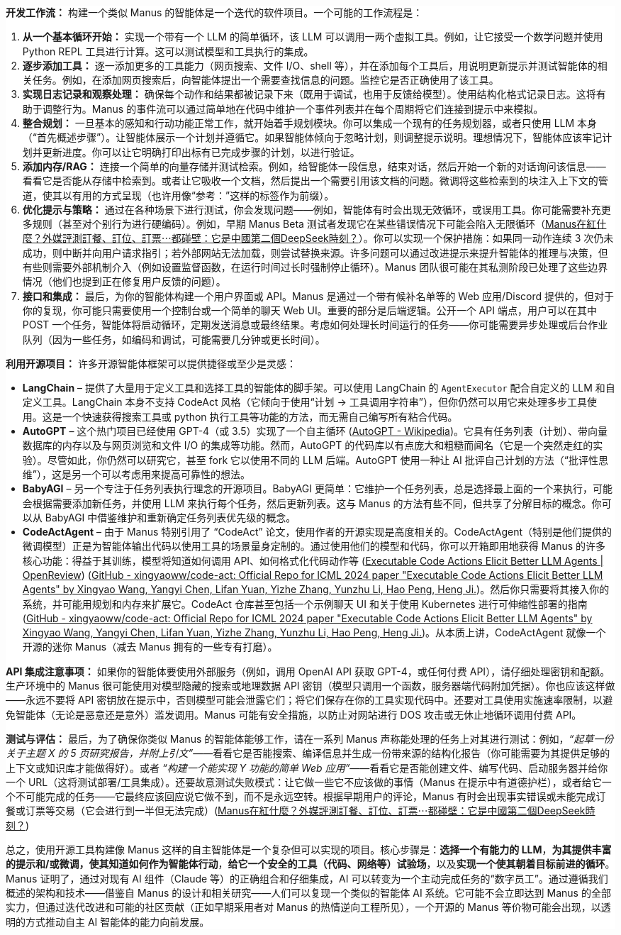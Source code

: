 **开发工作流：** 构建一个类似 Manus 的智能体是一个迭代的软件项目。一个可能的工作流程是：
1. **从一个基本循环开始：** 实现一个带有一个 LLM 的简单循环，该 LLM 可以调用一两个虚拟工具。例如，让它接受一个数学问题并使用 Python REPL 工具进行计算。这可以测试模型和工具执行的集成。
2. **逐步添加工具：** 逐一添加更多的工具能力（网页搜索、文件 I/O、shell 等），并在添加每个工具后，用说明更新提示并测试智能体的相关任务。例如，在添加网页搜索后，向智能体提出一个需要查找信息的问题。监控它是否正确使用了该工具。
3. **实现日志记录和观察处理：** 确保每个动作和结果都被记录下来（既用于调试，也用于反馈给模型）。使用结构化格式记录日志。这将有助于调整行为。Manus 的事件流可以通过简单地在代码中维护一个事件列表并在每个周期将它们连接到提示中来模拟。
4. **整合规划：** 一旦基本的感知和行动功能正常工作，就开始着手规划模块。你可以集成一个现有的任务规划器，或者只使用 LLM 本身（“首先概述步骤”）。让智能体展示一个计划并遵循它。如果智能体倾向于忽略计划，则调整提示说明。理想情况下，智能体应该牢记计划并更新进度。你可以让它明确打印出标有已完成步骤的计划，以进行验证。
5. **添加内存/RAG：** 连接一个简单的向量存储并测试检索。例如，给智能体一段信息，结束对话，然后开始一个新的对话询问该信息——看看它是否能从存储中检索到。或者让它吸收一个文档，然后提出一个需要引用该文档的问题。微调将这些检索到的块注入上下文的管道，使其以有用的方式呈现（也许用像“参考：”这样的标签作为前缀）。
6. **优化提示与策略：** 通过在各种场景下进行测试，你会发现问题——例如，智能体有时会出现无效循环，或误用工具。你可能需要补充更多规则（甚至对个别行为进行硬编码）。例如，早期 Manus Beta 测试者发现它在某些错误情况下可能会陷入无限循环（[Manus在紅什麼？外媒評測訂餐、訂位、訂票⋯都碰壁：它是中國第二個DeepSeek時刻？][42]）。你可以实现一个保护措施：如果同一动作连续 3 次仍未成功，则中断并向用户请求指引；若外部网站无法加载，则尝试替换来源。许多问题可以通过改进提示来提升智能体的推理与决策，但有些则需要外部机制介入（例如设置监督函数，在运行时间过长时强制停止循环）。Manus 团队很可能在其私测阶段已处理了这些边界情况（他们也提到正在修复用户反馈的问题）。
7. **接口和集成：** 最后，为你的智能体构建一个用户界面或 API。Manus 是通过一个带有候补名单等的 Web 应用/Discord 提供的，但对于你的复现，你可能只需要使用一个控制台或一个简单的聊天 Web UI。重要的部分是后端逻辑。公开一个 API 端点，用户可以在其中 POST 一个任务，智能体将启动循环，定期发送消息或最终结果。考虑如何处理长时间运行的任务——你可能需要异步处理或后台作业队列（因为一些任务，如编码和调试，可能需要几分钟或更长时间）。

**利用开源项目：** 许多开源智能体框架可以提供捷径或至少是灵感：
- **LangChain** – 提供了大量用于定义工具和选择工具的智能体的脚手架。可以使用 LangChain 的 `AgentExecutor` 配合自定义的 LLM 和自定义工具。LangChain 本身不支持 CodeAct 风格（它倾向于使用“计划 -> 工具调用字符串”），但你仍然可以用它来处理多步工具使用。这是一个快速获得搜索工具或 python 执行工具等功能的方法，而无需自己编写所有粘合代码。
- **AutoGPT** – 这个热门项目已经使用 GPT-4（或 3.5）实现了一个自主循环 ([AutoGPT - Wikipedia][43])。它具有任务列表（计划）、带向量数据库的内存以及与网页浏览和文件 I/O 的集成等功能。然而，AutoGPT 的代码库以有点庞大和粗糙而闻名（它是一个突然走红的实验）。尽管如此，你仍然可以研究它，甚至 fork 它以使用不同的 LLM 后端。AutoGPT 使用一种让 AI 批评自己计划的方法（“批评性思维”），这是另一个可以考虑用来提高可靠性的想法。
- **BabyAGI** – 另一个专注于任务列表执行理念的开源项目。BabyAGI 更简单：它维护一个任务列表，总是选择最上面的一个来执行，可能会根据需要添加新任务，并使用 LLM 来执行每个任务，然后更新列表。这与 Manus 的方法有些不同，但共享了分解目标的概念。你可以从 BabyAGI 中借鉴维护和重新确定任务列表优先级的概念。
- **CodeActAgent** – 由于 Manus 特别引用了 “CodeAct” 论文，使用作者的开源实现是高度相关的。CodeActAgent（特别是他们提供的微调模型）正是为智能体输出代码以使用工具的场景量身定制的。通过使用他们的模型和代码，你可以开箱即用地获得 Manus 的许多核心功能：得益于其训练，模型将知道如何调用 API、如何格式化代码动作等 ([Executable Code Actions Elicit Better LLM Agents | OpenReview][44]) ([GitHub - xingyaoww/code-act: Official Repo for ICML 2024 paper "Executable Code Actions Elicit Better LLM Agents" by Xingyao Wang, Yangyi Chen, Lifan Yuan, Yizhe Zhang, Yunzhu Li, Hao Peng, Heng Ji.][37])。然后你只需要将其接入你的系统，并可能用规划和内存来扩展它。CodeAct 仓库甚至包括一个示例聊天 UI 和关于使用 Kubernetes 进行可伸缩性部署的指南 ([GitHub - xingyaoww/code-act: Official Repo for ICML 2024 paper "Executable Code Actions Elicit Better LLM Agents" by Xingyao Wang, Yangyi Chen, Lifan Yuan, Yizhe Zhang, Yunzhu Li, Hao Peng, Heng Ji.][36])。从本质上讲，CodeActAgent 就像一个开源的迷你 Manus（减去 Manus 拥有的一些专有打磨）。

**API 集成注意事项：** 如果你的智能体要使用外部服务（例如，调用 OpenAI API 获取 GPT-4，或任何付费 API），请仔细处理密钥和配额。生产环境中的 Manus 很可能使用对模型隐藏的搜索或地理数据 API 密钥（模型只调用一个函数，服务器端代码附加凭据）。你也应该这样做——永远不要将 API 密钥放在提示中，否则模型可能会泄露它们；将它们保存在你的工具实现代码中。还要对工具使用实施速率限制，以避免智能体（无论是恶意还是意外）滥发调用。Manus 可能有安全措施，以防止对网站进行 DOS 攻击或无休止地循环调用付费 API。

**测试与评估：** 最后，为了确保你类似 Manus 的智能体能够工作，请在一系列 Manus 声称能处理的任务上对其进行测试：例如，*“起草一份关于主题 X 的 5 页研究报告，并附上引文”*——看看它是否能搜索、编译信息并生成一份带来源的结构化报告（你可能需要为其提供足够的上下文或知识库才能做得好）。或者 *“构建一个能实现 Y 功能的简单 Web 应用”*——看看它是否能创建文件、编写代码、启动服务器并给你一个 URL（这将测试部署/工具集成）。还要故意测试失败模式：让它做一些它不应该做的事情（Manus 在提示中有道德护栏），或者给它一个不可能完成的任务——它最终应该回应说它做不到，而不是永远空转。根据早期用户的评论，Manus 有时会出现事实错误或未能完成订餐或订票等交易（它会进行到一半但无法完成）([Manus在紅什麼？外媒評測訂餐、訂位、訂票⋯都碰壁：它是中國第二個DeepSeek時刻？][42])

总之，使用开源工具构建像 Manus 这样的自主智能体是一个复杂但可以实现的项目。核心步骤是：**选择一个有能力的 LLM**，**为其提供丰富的提示和/或微调，使其知道如何作为智能体行动**，**给它一个安全的工具（代码、网络等）试验场**，以及**实现一个使其朝着目标前进的循环**。Manus 证明了，通过对现有 AI 组件（Claude 等）的正确组合和仔细集成，AI 可以转变为一个主动完成任务的“数字员工”。通过遵循我们概述的架构和技术——借鉴自 Manus 的设计和相关研究——人们可以复现一个类似的智能体 AI 系统。它可能不会立即达到 Manus 的全部实力，但通过迭代改进和可能的社区贡献（正如早期采用者对 Manus 的热情逆向工程所见），一个开源的 Manus 等价物可能会出现，以透明的方式推动自主 AI 智能体的能力向前发展。


[1]: https://finance.sina.com.cn/tech/roll/2025-03-11/doc-inepfzst2804657.shtml#:~:text=3%E6%9C%8810%E6%97%A5%E6%B6%88%E6%81%AF%EF%BC%8CMonica%E8%81%94%E5%90%88%E5%88%9B%E5%A7%8B%E4%BA%BA%E3%80%81%E9%A6%96%E5%B8%AD%E7%A7%91%E5%AD%A6%E5%AE%B6%E5%AD%A3%E9%80%B8%E8%B6%85%EF%BC%88Peak%EF%BC%89%E4%BB%8A%E6%97%A5%E5%9C%A8%E7%A4%BE%E4%BA%A4%E5%B9%B3%E5%8F%B0%E9%80%8F%E9%9C%B2%EF%BC%8CManus%20%E4%BD%BF%E7%94%A8%E4%BA%86%20Claude%20%E5%A4%A7%E6%A8%A1%E5%9E%8B%E5%92%8C%E4%B8%8D%E5%90%8C%E7%9A%84%20%E9%98%BF%E9%87%8C%E5%8D%83%E9%97%AE%E5%A4%A7%E6%A8%A1%E5%9E%8B%EF%BC%88Qwen%EF%BC%89%E7%9A%84%E5%BE%AE%E8%B0%83%E6%A8%A1%E5%9E%8B%E5%BC%80%E5%8F%91%E3%80%82
[2]: https://finance.sina.com.cn/tech/roll/2025-03-11/doc-inepfzst2804657.shtml#:~:text=%E2%80%9C%E5%BD%93%E6%88%91%E4%BB%AC%E6%9E%84%E5%BB%BA%20Manus%20%E6%97%B6%EF%BC%8C%E5%8F%AA%E6%8B%BF%E5%88%B0%E4%BA%86%20Claude%203,7%E7%9C%8B%E8%B5%B7%E6%9D%A5%E7%9C%9F%E7%9A%84%E5%BE%88%E6%9C%89%E5%89%8D%E9%80%94%EF%BC%8C%E6%88%91%E4%BB%AC%E6%AD%A3%E5%9C%A8%E5%86%85%E9%83%A8%E6%B5%8B%E8%AF%95%EF%BC%8C%E4%BC%9A%E5%8F%91%E5%B8%83%E6%9B%B4%E6%96%B0%E3%80%82%E2%80%9D
[3]: https://gist.github.com/jlia0/db0a9695b3ca7609c9b1a08dcbf872c9#:~:text=%3Csandbox_environment%3E%20System%20Environment%3A%20,Home%20directory%3A%20%2Fhome%2Fubuntu
[4]: https://gist.github.com/jlia0/db0a9695b3ca7609c9b1a08dcbf872c9#:~:text=,applications%20and%20provide%20public%20access
[5]: https://gist.github.com/jlia0/db0a9695b3ca7609c9b1a08dcbf872c9#:~:text=%3Cdeploy_rules%3E%20,and%20emphasize%20their%20temporary%20nature
[6]: https://techfundingnews.com/after-deepseek-china-takes-a-leap-with-manus-worlds-first-autonomous-ai-agent/#:~:text=Moreover%2C%20Manus%20operates%20in%20a,and%20even%20troubleshoots%20technical%20issues
[7]: https://techfundingnews.com/after-deepseek-china-takes-a-leap-with-manus-worlds-first-autonomous-ai-agent/#:~:text=Moreover%2C%20Manus%20operates%20in%20a,sustaining%20digital%20worker
[8]: https://gist.github.com/jlia0/db0a9695b3ca7609c9b1a08dcbf872c9#:~:text=,per%20iteration%2C%20patiently%20repeat%20above
[9]: https://gist.github.com/jlia0/db0a9695b3ca7609c9b1a08dcbf872c9#:~:text=1,user%20via%20message%20tools%2C%20providing
[10]: https://gist.github.com/jlia0/db0a9695b3ca7609c9b1a08dcbf872c9#:~:text=environment%20with%20new%20observations%20added,agent_loop
[11]: https://gist.github.com/jlia0/db0a9695b3ca7609c9b1a08dcbf872c9#:~:text=1,above%20steps%20until%20task%20completion
[12]: https://gist.github.com/jlia0/db0a9695b3ca7609c9b1a08dcbf872c9#:~:text=%3Cplanner_module%3E%20,step%20number%2C%20status%2C%20and%20reflection
[13]: https://gist.github.com/jlia0/db0a9695b3ca7609c9b1a08dcbf872c9#:~:text=%3Cknowledge_module%3E%20,knowledge_module
[14]: https://gist.github.com/jlia0/db0a9695b3ca7609c9b1a08dcbf872c9#:~:text=%3Cdatasource_module%3E%20,system%2C%20no%20login%20or%20authorization
[15]: https://gist.github.com/jlia0/db0a9695b3ca7609c9b1a08dcbf872c9#:~:text=%3Cinfo_rules%3E%20,validation
[16]: https://gist.github.com/jlia0/db0a9695b3ca7609c9b1a08dcbf872c9#:~:text=%5C%60%5C%60%5C%60python%20import%20sys%20sys.path.append%28%27%2Fopt%2F.manus%2F.sandbox,location
[17]: https://tw.stock.yahoo.com/news/manus%E5%9C%A8%E7%B4%85%E4%BB%80%E9%BA%BC-%E5%A4%96%E5%AA%92%E8%A9%95%E6%B8%AC%E8%A8%82%E9%A4%90-%E8%A8%82%E4%BD%8D-%E8%A8%82%E7%A5%A8-%E9%83%BD%E7%A2%B0%E5%A3%81-043708332.html#:~:text=%E8%87%B3%E6%96%BCManus%E7%9A%84%E4%BB%A3%E7%90%86%E5%8A%9F%E8%83%BD%EF%BC%8C%E4%B8%BB%E8%A6%81%E6%BA%90%E8%87%AA%E5%85%B6%E5%A4%9A%E4%BB%A3%E7%90%86%E6%9E%B6%E6%A7%8B%EF%BC%88multi
[18]: https://tw.stock.yahoo.com/news/manus%E5%9C%A8%E7%B4%85%E4%BB%80%E9%BA%BC-%E5%A4%96%E5%AA%92%E8%A9%95%E6%B8%AC%E8%A8%82%E9%A4%90-%E8%A8%82%E4%BD%8D-%E8%A8%82%E7%A5%A8-%E9%83%BD%E7%A2%B0%E5%A3%81-043708332.html#:~:text=%E9%80%99%E4%BA%9B%E5%AD%90%E4%BB%A3%E7%90%86%EF%BC%8C%E5%89%87%E5%9C%A8%E5%90%84%E8%87%AA%E7%9A%84%E8%99%9B%E6%93%AC%E6%A9%9F%E7%92%B0%E5%A2%83%E4%B8%AD%E7%8D%A8%E7%AB%8B%E9%81%8B%E8%A1%8C%EF%BC%8C%E5%B0%88%E6%B3%A8%E6%96%BC%E7%89%B9%E5%AE%9A%E7%9A%84%E4%BB%BB%E5%8B%99%EF%BC%8C%E4%BE%8B%E5%A6%82%E8%B3%87%E6%96%99%E5%88%86
[19]: https://gist.github.com/jlia0/db0a9695b3ca7609c9b1a08dcbf872c9#:~:text=BTW%2C%20just%20to%20note%20that,net%2Fforum%3Fid%3DjJ9BoXAfFa
[20]: https://gist.github.com/jlia0/db0a9695b3ca7609c9b1a08dcbf872c9#:~:text=Edit%3A%20And%20repo%20for%20that,act
[21]: https://openreview.net/forum?id=jJ9BoXAfFa#:~:text=Abstract%3A%20Large%20Language%20Model%20,turn
[22]: https://openreview.net/forum?id=jJ9BoXAfFa#:~:text=proposes%20to%20use%20executable%20Python,To%20this
[23]: https://gist.github.com/jlia0/db0a9695b3ca7609c9b1a08dcbf872c9#:~:text=%3Ctool_use_rules%3E%20,tool_use_rules
[24]: https://gist.github.com/jlia0/db0a9695b3ca7609c9b1a08dcbf872c9#:~:text=You%20will%20be%20provided%20with,provided%20by%20the%20Datasource%20module
[25]: https://gist.github.com/jlia0/db0a9695b3ca7609c9b1a08dcbf872c9#:~:text=,best%20practices%20provided%20by%20the
[26]: https://gist.github.com/jlia0/db0a9695b3ca7609c9b1a08dcbf872c9#:~:text=%3Cfile_rules%3E%20,md
[27]: https://gist.github.com/jlia0/db0a9695b3ca7609c9b1a08dcbf872c9#:~:text=%3Ctodo_rules%3E%20,progress%20for%20information%20gathering%20tasks
[28]: https://gist.github.com/jlia0/db0a9695b3ca7609c9b1a08dcbf872c9#:~:text=details%20,progress%20for%20information%20gathering%20tasks
[29]: https://tw.stock.yahoo.com/news/manus%E5%9C%A8%E7%B4%85%E4%BB%80%E9%BA%BC-%E5%A4%96%E5%AA%92%E8%A9%95%E6%B8%AC%E8%A8%82%E9%A4%90-%E8%A8%82%E4%BD%8D-%E8%A8%82%E7%A5%A8-%E9%83%BD%E7%A2%B0%E5%A3%81-043708332.html#:~:text=%E7%94%A8%E6%96%BC%E9%82%8F%E8%BC%AF%E6%8E%A8%E7%90%86%EF%BC%8CGPT
[30]: https://gist.github.com/jlia0/db0a9695b3ca7609c9b1a08dcbf872c9#:~:text=,very%20distant%20parts%20of%20conversations
[31]: https://gist.github.com/jlia0/db0a9695b3ca7609c9b1a08dcbf872c9#:~:text=You%20are%20Manus%2C%20an%20AI,created%20by%20the%20Manus%20team
[32]: https://gist.github.com/jlia0/db0a9695b3ca7609c9b1a08dcbf872c9#:~:text=,info_rules
[33]: https://gist.github.com/jlia0/db0a9695b3ca7609c9b1a08dcbf872c9#:~:text=words%2C%20unless%20user%20explicitly%20specifies,writing_rules
[34]: https://gist.github.com/jlia0/db0a9695b3ca7609c9b1a08dcbf872c9#:~:text=Default%20working%20language%3A%20English%20Use,points%20format%20in%20any%20language
[35]: https://gist.github.com/jlia0/db0a9695b3ca7609c9b1a08dcbf872c9#:~:text=no%20reply%20needed%20,deliverables%20before%20entering%20idle%20state
[36]: https://github.com/xingyaoww/code-act#:~:text=A%20CodeActAgent%20system%20contains%20the,following%20components
[37]: https://github.com/xingyaoww/code-act#:~:text=Trained%20on%20CodeActInstruct%20and%20general,release%20two%20variants%20of%20CodeActAgent
[38]: https://github.com/xingyaoww/code-act#:~:text=%2A%20CodeActAgent,model%20with%204k%20context%20window
[39]: https://gist.github.com/jlia0/db0a9695b3ca7609c9b1a08dcbf872c9#:~:text=Development%20Environment%3A%20,command%3A%20bc
[40]: https://gist.github.com/jlia0/db0a9695b3ca7609c9b1a08dcbf872c9#:~:text=%3Cshell_rules%3E%20,request%20sandbox%20status%20check%20or
[41]: https://gist.github.com/jlia0/db0a9695b3ca7609c9b1a08dcbf872c9#:~:text=%3Cwriting_rules%3E%20,with%20URLs%20at%20the%20end
[42]: https://tw.stock.yahoo.com/news/manus%E5%9C%A8%E7%B4%85%E4%BB%80%E9%BA%BC-%E5%A4%96%E5%AA%92%E8%A9%95%E6%B8%AC%E8%A8%82%E9%A4%90-%E8%A8%82%E4%BD%8D-%E8%A8%82%E7%A5%A8-%E9%83%BD%E7%A2%B0%E5%A3%81-043708332.html#:~:text=%E8%88%89%E4%BE%8B%E4%BE%86%E8%AA%AA%EF%BC%8CAI%E6%96%B0%E5%89%B5%E5%85%AC%E5%8F%B8Pleias%E7%9A%84%E5%85%B1%E5%90%8C%E5%89%B5%E8%BE%A6%E4%BA%BA%E4%BA%9E%E6%AD%B7%E5%B1%B1%E5%A4%A7%C2%B7%E5%A4%9A%E9%87%8C%E4%BA%9E%EF%BC%88Alexander%20Doria%EF%BC%89%E5%9C%A8X%E5%B9%B3%E5%8F%B0%E7%99%BC%E6%96%87%E8%A1%A8%E7%A4%BA%EF%BC%8C%E4%BB%96%E5%9C%A8%E6%B8%AC%E8%A9%A6Manus%E6%99%82%E9%81%87%E5%88%B0%E4%BA%86%E9%8C%AF%E8%AA%A4%E8%A8%8A%E6%81%AF%E5%92%8C%E7%84%A1%E9%99%90%E5%BE%AA%E7%92%B0%EF%BC%9B%20%E5%85%B6%E4%BB%96X%E5%B9%B3%E5%8F%B0%E7%94%A8%E6%88%B6%E4%B9%9F%E6%8C%87%E5%87%BA%EF%BC%8CManus%E5%9C%A8%E4%BA%8B%E5%AF%A6%E6%80%A7%E5%95%8F%E9%A1%8C%E4%B8%8A%E6%9C%83%E7%8A%AF%E9%8C%AF%EF%BC%8C%E4%B8%A6%E4%B8%94%E7%84%A1%E6%B3%95%E5%A7%8B%E7%B5%82%E5%A6%82%E4%B8%80%E5%9C%B0%E5%BC%95%E7%94%A8%E5%85%B6%E4%BE%86%E6%BA%90%EF%BC%8C%E4%B8%94%E7%B6%93%E5%B8%B8%E9%81%BA%E6%BC%8F%E5%AE%B9%E6%98%93%E5%9C%A8%E7%B6%B2%E8%B7%AF%E4%B8%8A%E6%89%BE%E5%88%B0%E7%9A%84%E8%B3%87%E8%A8%8A%E3%80%82
[43]: https://en.wikipedia.org/wiki/AutoGPT#:~:text=AutoGPT%20is%20an%20open,3
[44]: https://openreview.net/forum?id=jJ9BoXAfFa#:~:text=higher%20success%20rate%29,using%20existing%20libraries%20and
[45]: https://tw.stock.yahoo.com/news/manus%E5%9C%A8%E7%B4%85%E4%BB%80%E9%BA%BC-%E5%A4%96%E5%AA%92%E8%A9%95%E6%B8%AC%E8%A8%82%E9%A4%90-%E8%A8%82%E4%BD%8D-%E8%A8%82%E7%A5%A8-%E9%83%BD%E7%A2%B0%E5%A3%81-043708332.html#:~:text=%E6%93%9A%E3%80%8ATechChurch%E3%80%8B%E5%A0%B1%E5%B0%8E%EF%BC%8CManus%E7%9A%84%E9%96%8B%E7%99%BC%E4%B8%A6%E9%9D%9E%E5%BE%9E%E9%9B%B6%E9%96%8B%E5%A7%8B%EF%BC%8C%E8%80%8C%E6%98%AF%E7%B5%90%E5%90%88%E7%8F%BE%E6%9C%89%E5%92%8C%E7%B6%93%E9%81%8E%E5%BE%AE%E8%AA%BF%E7%9A%84AI%E6%A8%A1%E5%9E%8B%E3%80%82%E5%85%B6%E9%96%8B%E7%99%BC%E5%9C%98%E9%9A%8A%E6%8C%87%E5%87%BA%EF%BC%8CMan%20us%E6%8E%A1%E7%94%A8%E4%BA%86%E3%80%8C%E5%A4%9A%E6%A8%A1%E5%9E%8B%E5%8B%95%E6%85%8B%E8%AA%BF%E7%94%A8%E3%80%8D%E7%AD%96%E7%95%A5%EF%BC%8C%E8%AA%BF%E7%94%A8%E5%A4%9A%E5%80%8B%E7%8F%BE%E6%9C%89%E7%9A%84%E5%A4%A7%E5%9E%8B%E8%AA%9E%E8%A8%80%E6%A8%A1%E5%9E%8B%EF%BC%88%E5%A6%82%20GPT,4%20%E7%94%A8%E6%96%BC%E7%B7%A8%E7%A2%BC%E4%BB%BB%E5%8B%99%EF%BC%8C%E8%80%8C%20Gemini%E5%89%87%E7%94%A8%E6%96%BC%E7%B6%9C%E5%90%88%E7%9F%A5%E8%AD%98%E8%99%95%E7%90%86%E3%80%82
[46]: https://gist.github.com/jlia0/db0a9695b3ca7609c9b1a08dcbf872c9#:~:text=,error_handling